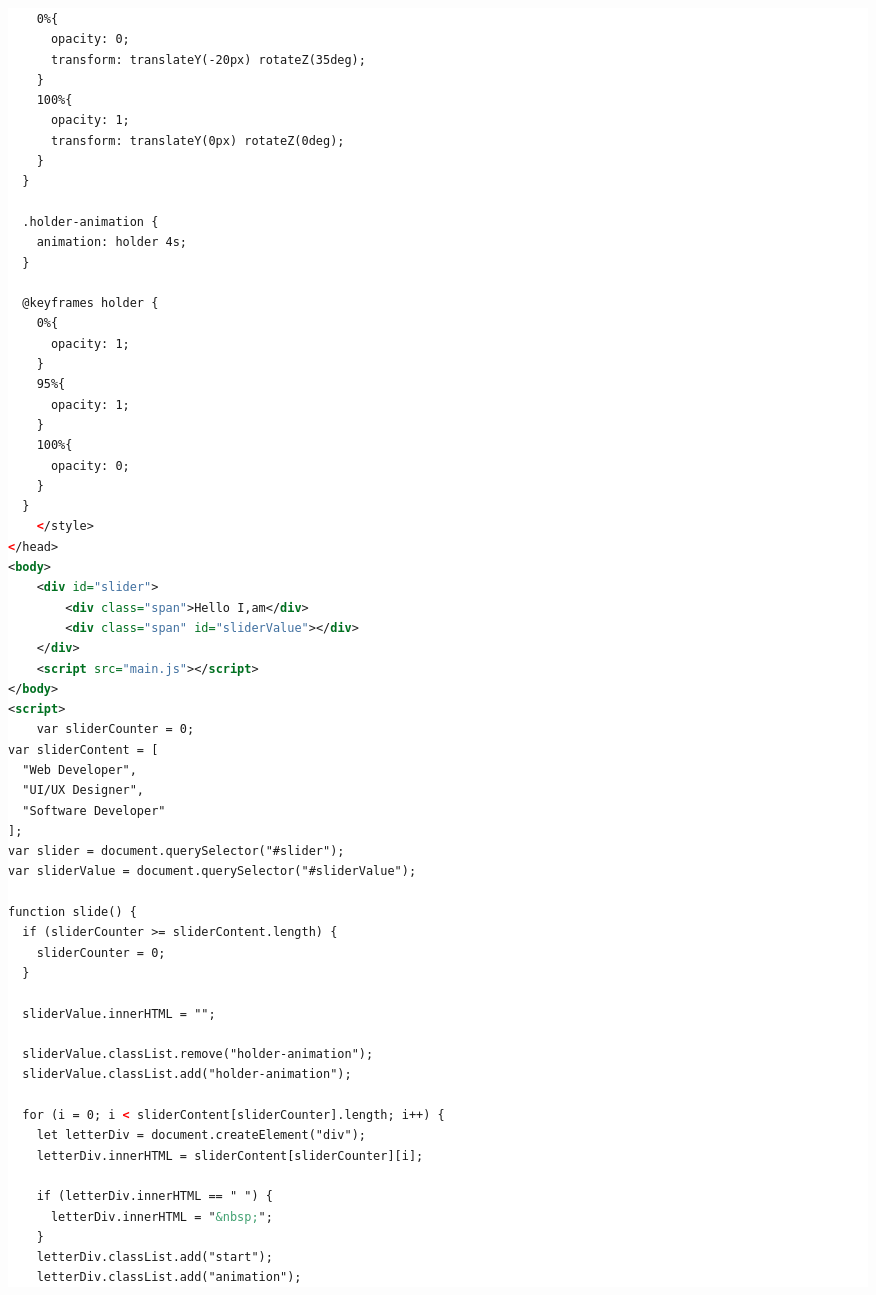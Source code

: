 ```xml
    0%{
      opacity: 0;
      transform: translateY(-20px) rotateZ(35deg);
    }
    100%{
      opacity: 1;
      transform: translateY(0px) rotateZ(0deg);
    }
  }
  
  .holder-animation {
    animation: holder 4s;
  }
  
  @keyframes holder {
    0%{
      opacity: 1;
    }
    95%{
      opacity: 1;
    }
    100%{
      opacity: 0;
    }
  }
    </style>
</head>
<body>
    <div id="slider">
        <div class="span">Hello I,am</div>
        <div class="span" id="sliderValue"></div>
    </div>
    <script src="main.js"></script>
</body>
<script>
    var sliderCounter = 0;
var sliderContent = [
  "Web Developer",
  "UI/UX Designer",
  "Software Developer"
];
var slider = document.querySelector("#slider");
var sliderValue = document.querySelector("#sliderValue");

function slide() {
  if (sliderCounter >= sliderContent.length) {
    sliderCounter = 0;
  }

  sliderValue.innerHTML = "";
  
  sliderValue.classList.remove("holder-animation");
  sliderValue.classList.add("holder-animation");
  
  for (i = 0; i < sliderContent[sliderCounter].length; i++) {
    let letterDiv = document.createElement("div");
    letterDiv.innerHTML = sliderContent[sliderCounter][i];

    if (letterDiv.innerHTML == " ") {
      letterDiv.innerHTML = "&nbsp;";
    }
    letterDiv.classList.add("start");
    letterDiv.classList.add("animation");
```